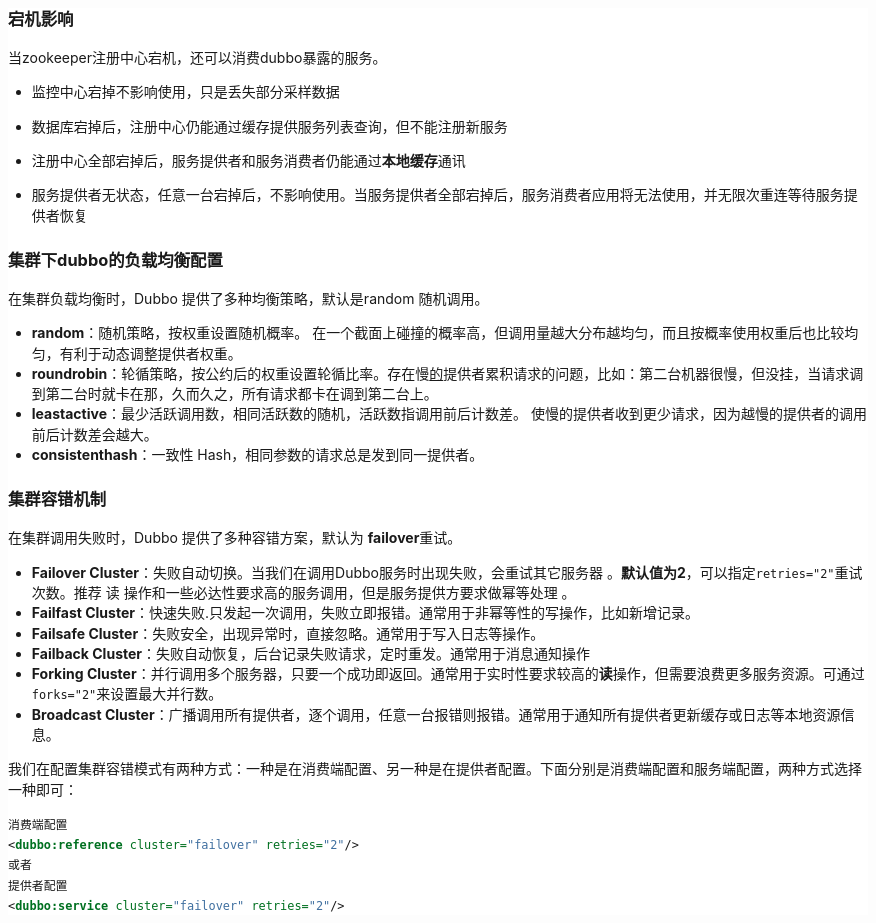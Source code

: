 ### 宕机影响

当zookeeper注册中心宕机，还可以消费dubbo暴露的服务。

- 监控中心宕掉不影响使用，只是丢失部分采样数据

- 数据库宕掉后，注册中心仍能通过缓存提供服务列表查询，但不能注册新服务

- 注册中心全部宕掉后，服务提供者和服务消费者仍能通过**本地缓存**通讯

- 服务提供者无状态，任意一台宕掉后，不影响使用。当服务提供者全部宕掉后，服务消费者应用将无法使用，并无限次重连等待服务提供者恢复

### 集群下dubbo的负载均衡配置

在集群负载均衡时，Dubbo 提供了多种均衡策略，默认是random 随机调用。

- **random**：随机策略，按权重设置随机概率。  在一个截面上碰撞的概率高，但调用量越大分布越均匀，而且按概率使用权重后也比较均匀，有利于动态调整提供者权重。
- **roundrobin**：轮循策略，按公约后的权重设置轮循比率。存在慢[的]()提供者累积请求的问题，比如：第二台机器很慢，但没挂，当请求调到第二台时就卡在那，久而久之，所有请求都卡在调到第二台上。 
- **leastactive**：最少活跃调用数，相同活跃数的随机，活跃数指调用前后计数差。  使慢的提供者收到更少请求，因为越慢的提供者的调用前后计数差会越大。
- **consistenthash**：一致性 Hash，相同参数的请求总是发到同一提供者。

### 集群容错机制

在集群调用失败时，Dubbo 提供了多种容错方案，默认为 **failover**重试。

- **Failover Cluster**：失败自动切换。当我们在调用Dubbo服务时出现失败，会重试其它服务器 。**默认值为2**，可以指定`retries="2"`重试次数。推荐 读 操作和一些必达性要求高的服务调用，但是服务提供方要求做幂等处理 。
- **Failfast Cluster**：快速失败.只发起一次调用，失败立即报错。通常用于非幂等性的写操作，比如新增记录。     
- **Failsafe Cluster**：失败安全，出现异常时，直接忽略。通常用于写入日志等操作。
- **Failback Cluster**：失败自动恢复，后台记录失败请求，定时重发。通常用于消息通知操作
- **Forking Cluster**：并行调用多个服务器，只要一个成功即返回。通常用于实时性要求较高的**读**操作，但需要浪费更多服务资源。可通过`forks="2"`来设置最大并行数。
- **Broadcast Cluster**：广播调用所有提供者，逐个调用，任意一台报错则报错。通常用于通知所有提供者更新缓存或日志等本地资源信息。

我们在配置集群容错模式有两种方式：一种是在消费端配置、另一种是在提供者配置。下面分别是消费端配置和服务端配置，两种方式选择一种即可：

```xml
消费端配置
<dubbo:reference cluster="failover" retries="2"/>
或者
提供者配置
<dubbo:service cluster="failover" retries="2"/>
```
